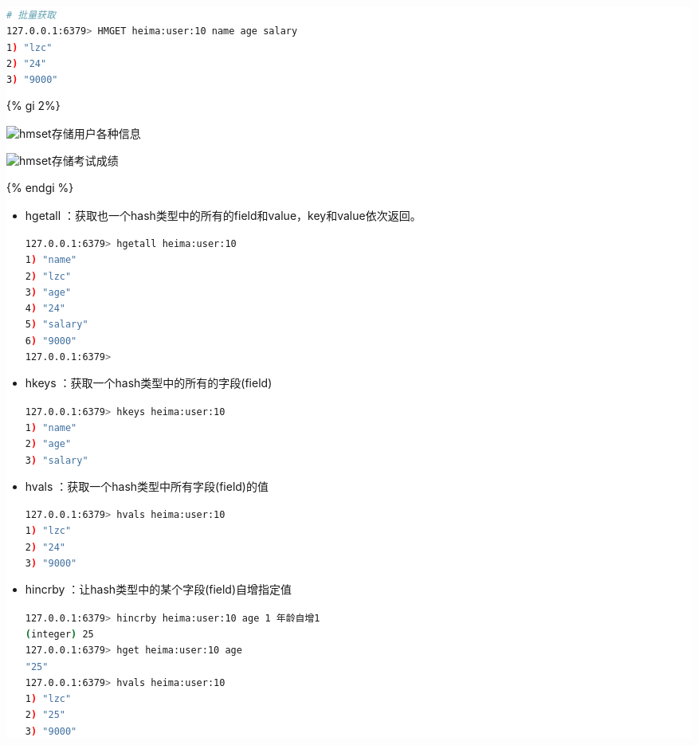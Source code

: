   ```bash
  # 批量获取
  127.0.0.1:6379> HMGET heima:user:10 name age salary
  1) "lzc"
  2) "24"
  3) "9000"
  ```

  {% gi 2%}

  ![hmset存储用户各种信息](http://www.iocaop.com/images/2022-08/202208182337784.png)



![hmset存储考试成绩](http://www.iocaop.com/images/2022-08/202208182338358.png)

{% endgi %}

* hgetall ：获取也一个hash类型中的所有的field和value，key和value依次返回。

  ```bash
  127.0.0.1:6379> hgetall heima:user:10
  1) "name"
  2) "lzc"
  3) "age"
  4) "24"
  5) "salary"
  6) "9000"
  127.0.0.1:6379>
  ```

* hkeys ：获取一个hash类型中的所有的字段(field)

  ```bash
  127.0.0.1:6379> hkeys heima:user:10
  1) "name"
  2) "age"
  3) "salary"
  ```

* hvals ：获取一个hash类型中所有字段(field)的值

  ```bash
  127.0.0.1:6379> hvals heima:user:10
  1) "lzc"
  2) "24"
  3) "9000"
  ```

* hincrby ：让hash类型中的某个字段(field)自增指定值

  ```bash
  127.0.0.1:6379> hincrby heima:user:10 age 1 年龄自增1
  (integer) 25
  127.0.0.1:6379> hget heima:user:10 age
  "25"
  127.0.0.1:6379> hvals heima:user:10
  1) "lzc"
  2) "25"
  3) "9000"
  ```
